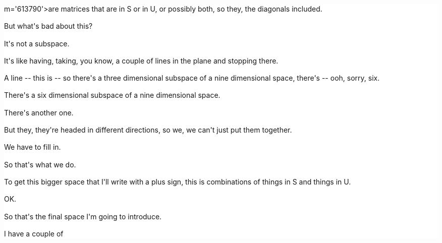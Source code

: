   m='613790'>are</span> <span m='613860'>matrices</span> <span
  m='614640'>that</span> <span m='615010'>are</span> <span m='615250'>in</span>
  <span m='615560'>S</span> <span m='616040'>or</span> <span
  m='616590'>in</span> <span m='616810'>U,</span> <span m='617590'>or</span>
  <span m='618280'>possibly</span> <span m='618740'>both,</span> <span
  m='619410'>so</span> <span m='619630'>they,</span> <span m='619880'>the</span>
  <span m='620070'>diagonals</span> <span m='620800'>included.</span>
  </p><p><span m='621760'>But</span> <span m='621900'>what's</span> <span
  m='622260'>bad</span> <span m='622540'>about</span> <span
  m='622860'>this?</span> </p><p><span m='622970'>It's</span> <span
  m='625900'>not</span> <span m='626810'>a</span> <span
  m='626940'>subspace.</span> </p><p><span m='627670'>It's</span> <span
  m='627860'>like</span> <span m='628390'>having,</span> <span
  m='628820'>taking,</span> <span m='629160'>you</span> <span
  m='629860'>know,</span> <span m='630420'>a</span> <span
  m='630480'>couple</span> <span m='630780'>of</span> <span
  m='630870'>lines</span> <span m='631400'>in</span> <span m='631490'>the</span>
  <span m='631570'>plane</span> <span m='632730'>and</span> <span
  m='633410'>stopping</span> <span m='633820'>there.</span> </p><p><span
  m='636680'>A</span> <span m='636800'>line</span> <span m='637570'>--</span>
  <span m='637600'>this</span> <span m='637890'>is</span> <span
  m='638200'>--</span> <span m='638300'>so</span> <span
  m='638510'>there's</span> <span m='638770'>a</span> <span
  m='638940'>three</span> <span m='639320'>dimensional</span> <span
  m='639900'>subspace</span> <span m='640550'>of</span> <span
  m='640700'>a</span> <span m='640770'>nine</span> <span
  m='641150'>dimensional</span> <span m='641670'>space,</span> <span
  m='642120'>there's</span> <span m='642450'>--</span> <span
  m='642600'>ooh,</span> <span m='642740'>sorry,</span> <span
  m='643080'>six.</span> </p><p><span m='644030'>There's</span> <span
  m='644270'>a</span> <span m='644370'>six</span> <span
  m='644700'>dimensional</span> <span m='645270'>subspace</span> <span
  m='646150'>of</span> <span m='646330'>a</span> <span m='646400'>nine</span>
  <span m='646730'>dimensional</span> <span m='647240'>space.</span>
  </p><p><span m='647910'>There's</span> <span m='648190'>another</span> <span
  m='648570'>one.</span> </p><p><span m='649410'>But</span> <span
  m='649620'>they,</span> <span m='650380'>they're</span> <span
  m='650950'>headed</span> <span m='651300'>in</span> <span
  m='651410'>different</span> <span m='651760'>directions,</span> <span
  m='652670'>so</span> <span m='652980'>we,</span> <span m='653130'>we</span>
  <span m='653300'>can't</span> <span m='653560'>just</span> <span
  m='654010'>put</span> <span m='654400'>them</span> <span
  m='654580'>together.</span> </p><p><span m='655360'>We</span> <span
  m='655490'>have</span> <span m='655720'>to</span> <span m='655840'>fill</span>
  <span m='656200'>in.</span> </p><p><span m='656990'>So</span> <span
  m='657210'>that's</span> <span m='657490'>what</span> <span
  m='657690'>we</span> <span m='657820'>do.</span> </p><p><span
  m='658870'>To</span> <span m='658960'>get</span> <span m='659200'>this</span>
  <span m='659440'>bigger</span> <span m='659850'>space</span> <span
  m='660290'>that</span> <span m='660460'>I'll</span> <span
  m='660680'>write</span> <span m='660990'>with</span> <span m='661150'>a</span>
  <span m='661220'>plus</span> <span m='661600'>sign,</span> <span
  m='663000'>this</span> <span m='664170'>is</span> <span
  m='664560'>combinations</span> <span m='666310'>of</span> <span
  m='666710'>things</span> <span m='667100'>in</span> <span m='667270'>S</span>
  <span m='667600'>and</span> <span m='667790'>things</span> <span
  m='668140'>in</span> <span m='668320'>U.</span> </p><p><span
  m='669590'>OK.</span> </p><p><span m='670410'>So</span> <span
  m='671060'>that's</span> <span m='672100'>the</span> <span
  m='673040'>final</span> <span m='673410'>space</span> <span
  m='673800'>I'm</span> <span m='673920'>going</span> <span m='674090'>to</span>
  <span m='674130'>introduce.</span> </p><p><span m='675300'>I</span> <span
  m='675340'>have</span> <span m='675770'>a</span> <span
  m='675940'>couple</span> <span m='676210'>of</span> <span